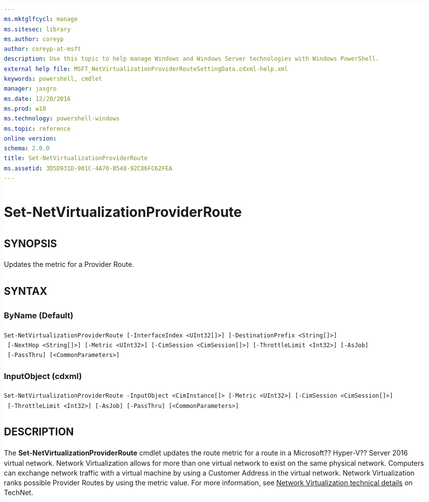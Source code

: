 ```yaml
---
ms.mktglfcycl: manage
ms.sitesec: library
ms.author: coreyp
author: coreyp-at-msft
description: Use this topic to help manage Windows and Windows Server technologies with Windows PowerShell.
external help file: MSFT_NetVirtualizationProviderRouteSettingData.cdxml-help.xml
keywords: powershell, cmdlet
manager: jasgro
ms.date: 12/20/2016
ms.prod: w10
ms.technology: powershell-windows
ms.topic: reference
online version: 
schema: 2.0.0
title: Set-NetVirtualizationProviderRoute
ms.assetid: 3D5D931D-901C-4A70-B548-92C86FC62FEA
---
```


# Set-NetVirtualizationProviderRoute

## SYNOPSIS
Updates the metric for a Provider Route.

## SYNTAX

### ByName (Default)
```
Set-NetVirtualizationProviderRoute [-InterfaceIndex <UInt32[]>] [-DestinationPrefix <String[]>]
 [-NextHop <String[]>] [-Metric <UInt32>] [-CimSession <CimSession[]>] [-ThrottleLimit <Int32>] [-AsJob]
 [-PassThru] [<CommonParameters>]
```

### InputObject (cdxml)
```
Set-NetVirtualizationProviderRoute -InputObject <CimInstance[]> [-Metric <UInt32>] [-CimSession <CimSession[]>]
 [-ThrottleLimit <Int32>] [-AsJob] [-PassThru] [<CommonParameters>]
```

## DESCRIPTION
The **Set-NetVirtualizationProviderRoute** cmdlet updates the route metric for a route in a Microsoft?? Hyper-V?? Server 2016 virtual network.
Network Virtualization allows for more than one virtual network to exist on the same physical network.
Computers can exchange network traffic with a virtual machine by using a Customer Address in the virtual network.
Network Virtualization ranks possible Provider Routes by using the metric value.
For more information, see [Network Virtualization technical details](http://technet.microsoft.com/library/jj134174.aspx) on TechNet.
